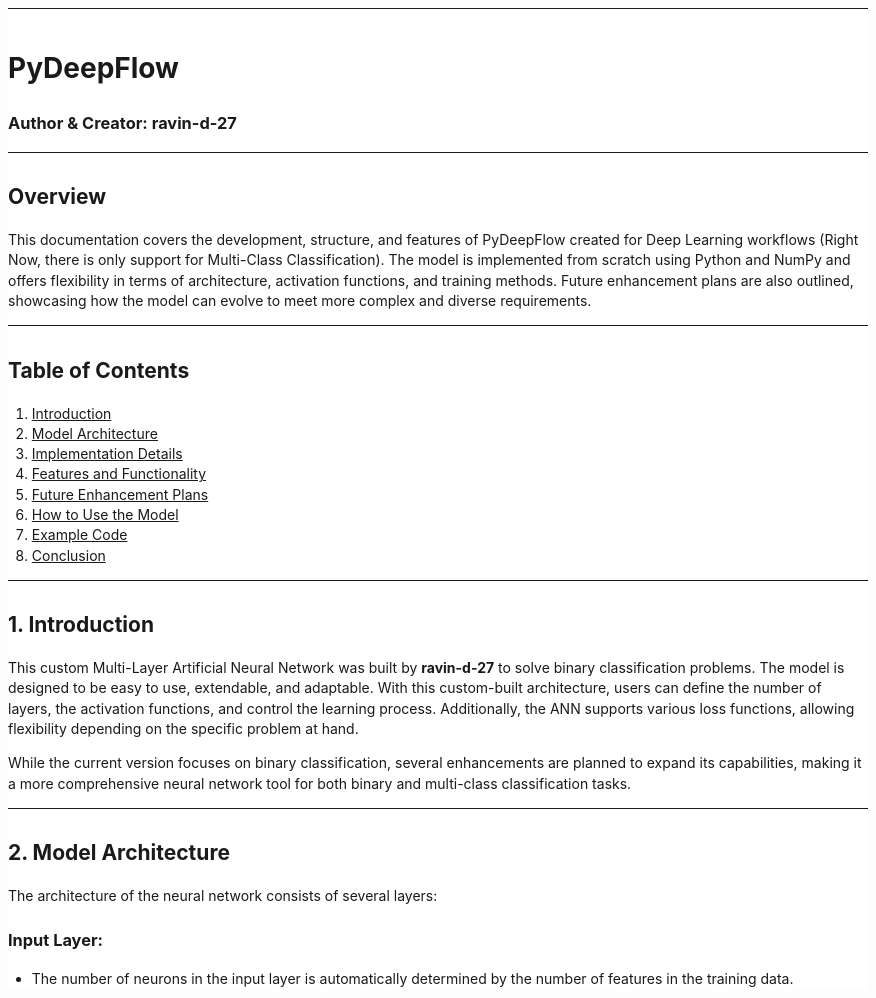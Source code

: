 
---

# PyDeepFlow

### Author & Creator: **ravin-d-27**

---

## Overview

This documentation covers the development, structure, and features of PyDeepFlow created for Deep Learning workflows (Right Now, there is only support for Multi-Class Classification). The model is implemented from scratch using Python and NumPy and offers flexibility in terms of architecture, activation functions, and training methods. Future enhancement plans are also outlined, showcasing how the model can evolve to meet more complex and diverse requirements.

---

## Table of Contents

1. [Introduction](#introduction)
2. [Model Architecture](#model-architecture)
3. [Implementation Details](#implementation-details)
4. [Features and Functionality](#features-and-functionality)
5. [Future Enhancement Plans](#future-enhancement-plans)
6. [How to Use the Model](#how-to-use-the-model)
7. [Example Code](#example-code)
8. [Conclusion](#conclusion)

---

## 1. Introduction

This custom Multi-Layer Artificial Neural Network was built by **ravin-d-27** to solve binary classification problems. The model is designed to be easy to use, extendable, and adaptable. With this custom-built architecture, users can define the number of layers, the activation functions, and control the learning process. Additionally, the ANN supports various loss functions, allowing flexibility depending on the specific problem at hand.

While the current version focuses on binary classification, several enhancements are planned to expand its capabilities, making it a more comprehensive neural network tool for both binary and multi-class classification tasks.

---

## 2. Model Architecture

The architecture of the neural network consists of several layers:

### **Input Layer**:
- The number of neurons in the input layer is automatically determined by the number of features in the training data.
  